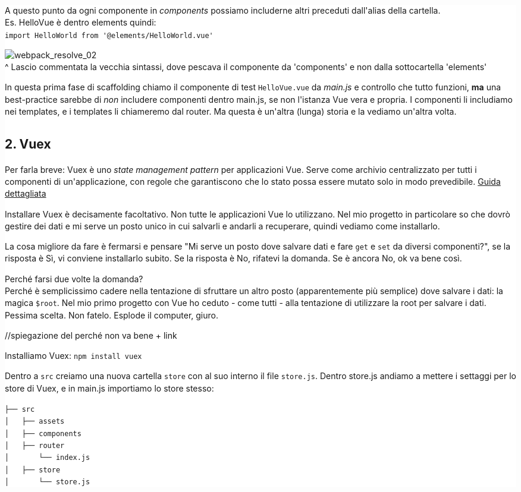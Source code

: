

A questo punto da ogni componente in _components_ possiamo includerne altri preceduti dall'alias della cartella.  
Es. HelloVue è dentro elements quindi:  
`import HelloWorld from '@elements/HelloWorld.vue'`

![webpack_resolve_02](01-vuejs-project-setup-images/webpack_resolve_02.png)  
^ Lascio commentata la vecchia sintassi, dove pescava il componente da 'components' e non dalla sottocartella 'elements'

In questa prima fase di scaffolding chiamo il componente di test `HelloVue.vue` da _main.js_ e controllo che tutto funzioni, **ma** una best-practice sarebbe di _non_ includere componenti dentro main.js, se non l'istanza Vue vera e propria. I componenti li includiamo nei templates, e i templates li chiameremo dal router. Ma questa è un'altra (lunga) storia e la vediamo un'altra volta.


## 2. Vuex

Per farla breve: Vuex è uno _state management pattern_ per applicazioni Vue. Serve come archivio centralizzato per tutti i componenti di un'applicazione, con regole che garantiscono che lo stato possa essere mutato solo in modo prevedibile. [Guida dettagliata](https://vuex.vuejs.org/en/intro.html)

Installare Vuex è decisamente facoltativo. Non tutte le applicazioni Vue lo utilizzano. Nel mio progetto in particolare so che dovrò gestire dei dati e mi serve un posto unico in cui salvarli e andarli a recuperare, quindi vediamo come installarlo. 

La cosa migliore da fare è fermarsi e pensare "Mi serve un posto dove salvare dati e fare `get` e `set` da diversi componenti?", se la risposta è Sì, vi conviene installarlo subito. Se la risposta è No, rifatevi la domanda. Se è ancora No, ok va bene così.

Perché farsi due volte la domanda?  
Perché è semplicissimo cadere nella tentazione di sfruttare un altro posto (apparentemente più semplice) dove salvare i dati: la magica `$root`. Nel mio primo progetto con Vue ho ceduto - come tutti - alla tentazione di utilizzare la root per salvare i dati. Pessima scelta. Non fatelo. Esplode il computer, giuro. 

//spiegazione del perché non va bene + link


Installiamo Vuex:
`npm install vuex`

Dentro a `src` creiamo una nuova cartella `store` con al suo interno il file `store.js`. Dentro store.js andiamo a mettere i settaggi per lo store di Vuex, e in main.js importiamo lo store stesso:

```
├── src
│   ├── assets
│   ├── components
│   ├── router
│       └── index.js
│   ├── store
│       └── store.js
```

